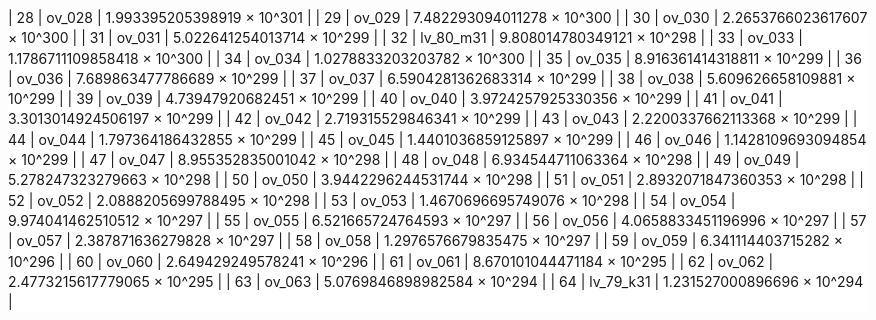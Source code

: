 | 28 | ov_028 | 1.993395205398919 × 10^301 |
| 29 | ov_029 | 7.482293094011278 × 10^300 |
| 30 | ov_030 | 2.2653766023617607 × 10^300 |
| 31 | ov_031 | 5.022641254013714 × 10^299 |
| 32 | lv_80_m31 | 9.808014780349121 × 10^298 |
| 33 | ov_033 | 1.1786711109858418 × 10^300 |
| 34 | ov_034 | 1.0278833203203782 × 10^300 |
| 35 | ov_035 | 8.916361414318811 × 10^299 |
| 36 | ov_036 | 7.689863477786689 × 10^299 |
| 37 | ov_037 | 6.5904281362683314 × 10^299 |
| 38 | ov_038 | 5.609626658109881 × 10^299 |
| 39 | ov_039 | 4.73947920682451 × 10^299 |
| 40 | ov_040 | 3.9724257925330356 × 10^299 |
| 41 | ov_041 | 3.3013014924506197 × 10^299 |
| 42 | ov_042 | 2.719315529846341 × 10^299 |
| 43 | ov_043 | 2.2200337662113368 × 10^299 |
| 44 | ov_044 | 1.797364186432855 × 10^299 |
| 45 | ov_045 | 1.4401036859125897 × 10^299 |
| 46 | ov_046 | 1.1428109693094854 × 10^299 |
| 47 | ov_047 | 8.955352835001042 × 10^298 |
| 48 | ov_048 | 6.934544711063364 × 10^298 |
| 49 | ov_049 | 5.278247323279663 × 10^298 |
| 50 | ov_050 | 3.9442296244531744 × 10^298 |
| 51 | ov_051 | 2.8932071847360353 × 10^298 |
| 52 | ov_052 | 2.0888205699788495 × 10^298 |
| 53 | ov_053 | 1.4670696695749076 × 10^298 |
| 54 | ov_054 | 9.974041462510512 × 10^297 |
| 55 | ov_055 | 6.521665724764593 × 10^297 |
| 56 | ov_056 | 4.0658833451196996 × 10^297 |
| 57 | ov_057 | 2.387871636279828 × 10^297 |
| 58 | ov_058 | 1.2976576679835475 × 10^297 |
| 59 | ov_059 | 6.341114403715282 × 10^296 |
| 60 | ov_060 | 2.649429249578241 × 10^296 |
| 61 | ov_061 | 8.670101044471184 × 10^295 |
| 62 | ov_062 | 2.4773215617779065 × 10^295 |
| 63 | ov_063 | 5.0769846898982584 × 10^294 |
| 64 | lv_79_k31 | 1.231527000896696 × 10^294 |